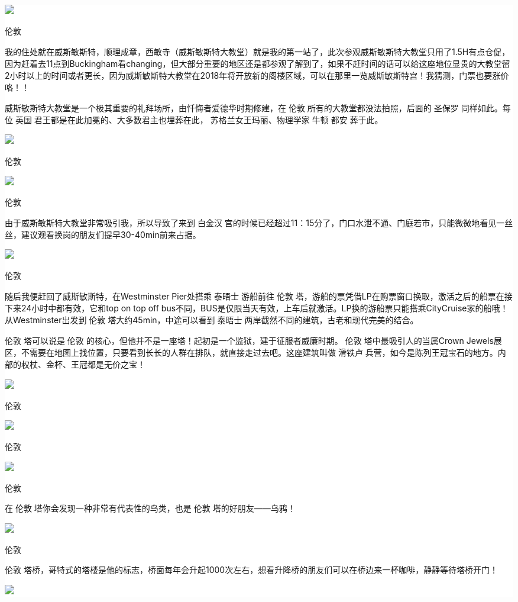![](http://img1.tuniucdn.com/site/images/yj_2016/init-img.jpg)

伦敦

我的住处就在威斯敏斯特，顺理成章，西敏寺（威斯敏斯特大教堂）就是我的第一站了，此次参观威斯敏斯特大教堂只用了1.5H有点仓促，因为赶着去11点到Buckingham看changing，但大部分重要的地区还是都参观了解到了，如果不赶时间的话可以给这座地位显贵的大教堂留2小时以上的时间或者更长，因为威斯敏斯特大教堂在2018年将开放新的阁楼区域，可以在那里一览威斯敏斯特宫！我猜测，门票也要涨价咯！！

威斯敏斯特大教堂是一个极其重要的礼拜场所，由忏悔者爱德华时期修建，在 伦敦 所有的大教堂都没法拍照，后面的 圣保罗 同样如此。每位 英国
君王都是在此加冕的、大多数君主也埋葬在此， 苏格兰女王玛丽、物理学家 牛顿 都安 葬于此。

![](http://img1.tuniucdn.com/site/images/yj_2016/init-img.jpg)

伦敦

![](http://img1.tuniucdn.com/site/images/yj_2016/init-img.jpg)

伦敦

由于威斯敏斯特大教堂非常吸引我，所以导致了来到 白金汉
宫的时候已经超过11：15分了，门口水泄不通、门庭若市，只能微微地看见一丝丝，建议观看换岗的朋友们提早30-40min前来占据。

![](http://img1.tuniucdn.com/site/images/yj_2016/init-img.jpg)

伦敦

随后我便赶回了威斯敏斯特，在Westminster Pier处搭乘 泰晤士 游船前往 伦敦
塔，游船的票凭借LP在购票窗口换取，激活之后的船票在接下来24小时中都有效，它和top on top off
bus不同，BUS是仅限当天有效，上车后就激活。LP换的游船票只能搭乘CityCruise家的船哦！从Westminster出发到 伦敦
塔大约45min，中途可以看到 泰晤士 两岸截然不同的建筑，古老和现代完美的结合。

伦敦 塔可以说是 伦敦 的核心，但他并不是一座塔！起初是一个监狱，建于征服者威廉时期。 伦敦 塔中最吸引人的当属Crown
Jewels展区，不需要在地图上找位置，只要看到长长的人群在排队，就直接走过去吧。这座建筑叫做 滑铁卢
兵营，如今是陈列王冠宝石的地方。内部的权杖、金杯、王冠都是无价之宝！

![](http://img1.tuniucdn.com/site/images/yj_2016/init-img.jpg)

伦敦

![](http://img1.tuniucdn.com/site/images/yj_2016/init-img.jpg)

伦敦

![](http://img1.tuniucdn.com/site/images/yj_2016/init-img.jpg)

伦敦

在 伦敦 塔你会发现一种非常有代表性的鸟类，也是 伦敦 塔的好朋友——乌鸦！

![](http://img1.tuniucdn.com/site/images/yj_2016/init-img.jpg)

伦敦

伦敦 塔桥，哥特式的塔楼是他的标志，桥面每年会升起1000次左右，想看升降桥的朋友们可以在桥边来一杯咖啡，静静等待塔桥开门！

![](http://img1.tuniucdn.com/site/images/yj_2016/init-img.jpg)
